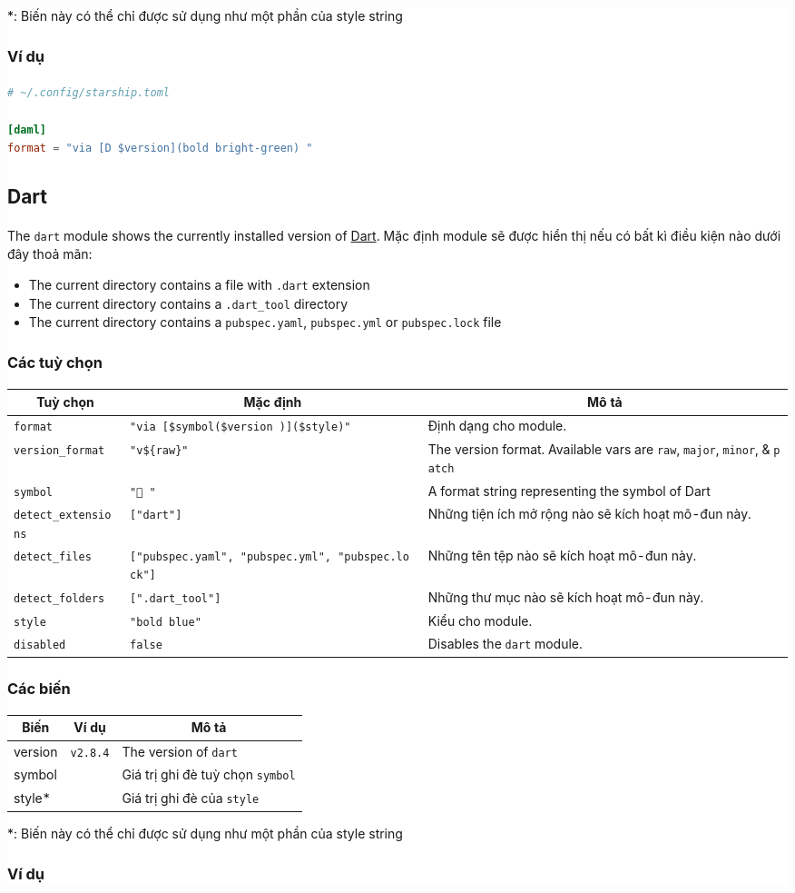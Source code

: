 *: Biến này có thể chỉ được sử dụng như một phần của style string

### Ví dụ

```toml
# ~/.config/starship.toml

[daml]
format = "via [D $version](bold bright-green) "
```

## Dart

The `dart` module shows the currently installed version of [Dart](https://dart.dev/). Mặc định module sẽ được hiển thị nếu có bất kì điều kiện nào dưới đây thoả mãn:

- The current directory contains a file with `.dart` extension
- The current directory contains a `.dart_tool` directory
- The current directory contains a `pubspec.yaml`, `pubspec.yml` or `pubspec.lock` file

### Các tuỳ chọn

| Tuỳ chọn            | Mặc định                                          | Mô tả                                                                     |
| ------------------- | ------------------------------------------------- | ------------------------------------------------------------------------- |
| `format`            | `"via [$symbol($version )]($style)"`              | Định dạng cho module.                                                     |
| `version_format`    | `"v${raw}"`                                       | The version format. Available vars are `raw`, `major`, `minor`, & `patch` |
| `symbol`            | `"🎯 "`                                            | A format string representing the symbol of Dart                           |
| `detect_extensions` | `["dart"]`                                        | Những tiện ích mở rộng nào sẽ kích hoạt mô-đun này.                       |
| `detect_files`      | `["pubspec.yaml", "pubspec.yml", "pubspec.lock"]` | Những tên tệp nào sẽ kích hoạt mô-đun này.                                |
| `detect_folders`    | `[".dart_tool"]`                                  | Những thư mục nào sẽ kích hoạt mô-đun này.                                |
| `style`             | `"bold blue"`                                     | Kiểu cho module.                                                          |
| `disabled`          | `false`                                           | Disables the `dart` module.                                               |

### Các biến

| Biến      | Ví dụ    | Mô tả                            |
| --------- | -------- | -------------------------------- |
| version   | `v2.8.4` | The version of `dart`            |
| symbol    |          | Giá trị ghi đè tuỳ chọn `symbol` |
| style\* |          | Giá trị ghi đè của `style`       |

*: Biến này có thể chỉ được sử dụng như một phần của style string

### Ví dụ
